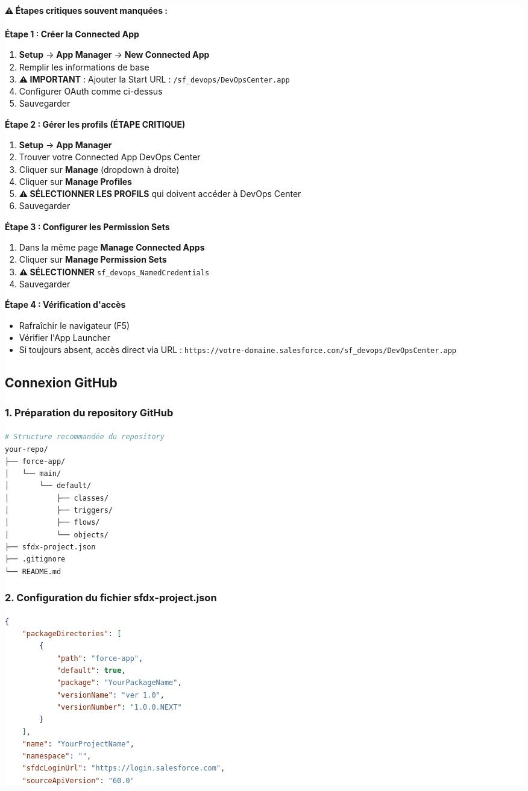 #### ⚠️ Étapes critiques souvent manquées :

**Étape 1 : Créer la Connected App**
1. **Setup** → **App Manager** → **New Connected App**
2. Remplir les informations de base
3. **⚠️ IMPORTANT** : Ajouter la Start URL : `/sf_devops/DevOpsCenter.app`
4. Configurer OAuth comme ci-dessus
5. Sauvegarder

**Étape 2 : Gérer les profils (ÉTAPE CRITIQUE)**
1. **Setup** → **App Manager** 
2. Trouver votre Connected App DevOps Center
3. Cliquer sur **Manage** (dropdown à droite)
4. Cliquer sur **Manage Profiles**
5. **⚠️ SÉLECTIONNER LES PROFILS** qui doivent accéder à DevOps Center
6. Sauvegarder

**Étape 3 : Configurer les Permission Sets**
1. Dans la même page **Manage Connected Apps**
2. Cliquer sur **Manage Permission Sets**
3. **⚠️ SÉLECTIONNER** `sf_devops_NamedCredentials`
4. Sauvegarder

**Étape 4 : Vérification d'accès**
- Rafraîchir le navigateur (F5)
- Vérifier l'App Launcher
- Si toujours absent, accès direct via URL : `https://votre-domaine.salesforce.com/sf_devops/DevOpsCenter.app`

## Connexion GitHub

### 1. Préparation du repository GitHub

```bash
# Structure recommandée du repository
your-repo/
├── force-app/
│   └── main/
│       └── default/
│           ├── classes/
│           ├── triggers/
│           ├── flows/
│           └── objects/
├── sfdx-project.json
├── .gitignore
└── README.md
```

### 2. Configuration du fichier sfdx-project.json

```json
{
    "packageDirectories": [
        {
            "path": "force-app",
            "default": true,
            "package": "YourPackageName",
            "versionName": "ver 1.0",
            "versionNumber": "1.0.0.NEXT"
        }
    ],
    "name": "YourProjectName",
    "namespace": "",
    "sfdcLoginUrl": "https://login.salesforce.com",
    "sourceApiVersion": "60.0"
```